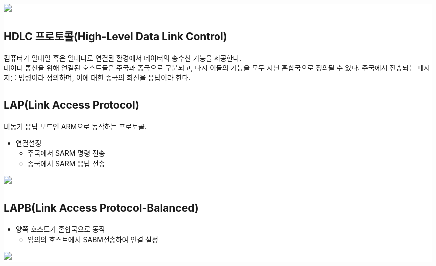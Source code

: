 ![](https://ws3.sinaimg.cn/large/006tNc79ly1fnx825j656j30iy0qqn0h.jpg)

## HDLC 프로토콜(High-Level Data Link Control)

컴퓨터가 일대일 혹은 일대다로 연결된 환경에서 데이터의 송수신 기능을 제공한다.  
데이터 통신을 위해 연결된 호스트들은 주국과 종국으로 구분되고, 다시 이들의 기능을 모두 지닌 혼합국으로 정의될 수 있다. 주국에서 전송되는 메시지를 명령이라 정의하며, 이에 대한 종국의 회신을 응답이라 한다.

## LAP(Link Access Protocol)

비동기 응답 모드인 ARM으로 동작하는 프로토콜. 

- 연결설정
  - 주국에서 SARM 명령 전송
  - 종국에서 SARM 응답 전송

![](https://ws4.sinaimg.cn/large/006tNc79ly1fnx8qbxdgmj31480gywie.jpg)

## LAPB(Link Access Protocol-Balanced)

- 양쪽 호스트가 혼합국으로 동작
  - 임의의 호스트에서 SABM전송하여 연결 설정

![](https://ws3.sinaimg.cn/large/006tNc79ly1fnx8uasyogj30ue0le41h.jpg)





